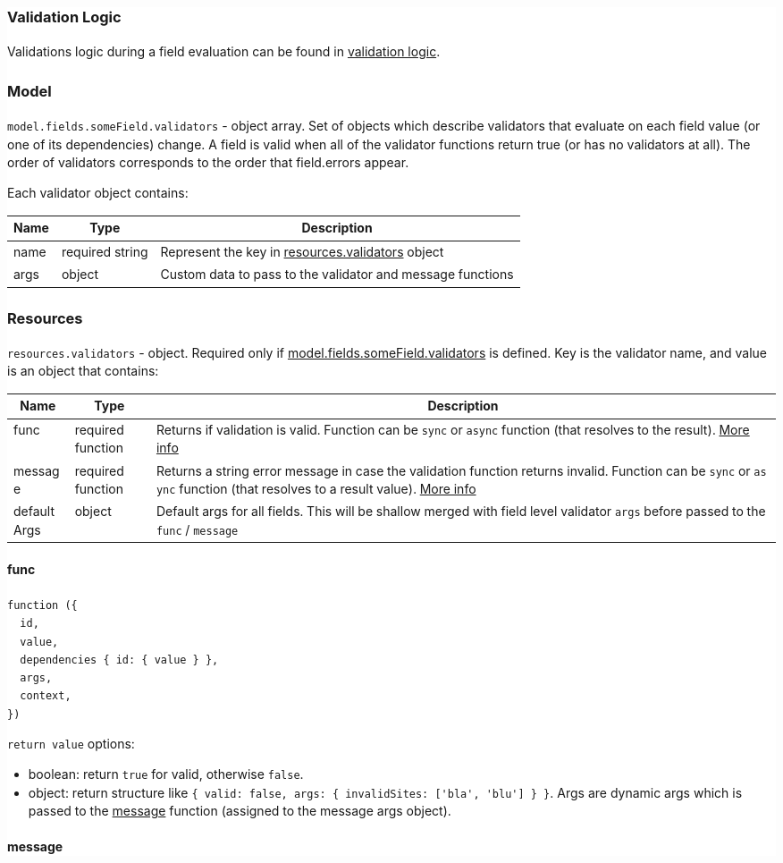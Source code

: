 ### Validation Logic

Validations logic during a field evaluation can be found in [validation logic](actions.html#validation-logic).

### Model

`model.fields.someField.validators` - object array. Set of objects which describe validators that evaluate on each field value (or one of its dependencies) change.
A field is valid when all of the validator functions return true (or has no validators at all).
The order of validators corresponds to the order that field.errors appear.

Each validator object contains:

| Name          | Type          | Description |
| ------------- |-------------| ------------|
| name | required string | Represent the key in [resources.validators](validators.html#resources) object |
| args | object | Custom data to pass to the validator and message functions |

### Resources

`resources.validators` - object. Required only if [model.fields.someField.validators](validators.html#model) is defined.
Key is the validator name, and value is an object that contains: 

| Name          | Type          | Description |
| ------------- |-------------| ------------|
| func | required function | Returns if validation is valid. Function can be `sync` or `async` function (that resolves to the result). [More info](validators#func) |
| message | required function | Returns a string error message in case the validation function returns invalid. Function can be `sync` or `async` function (that resolves to a result value). [More info](validators#message) |
| defaultArgs | object | Default args for all fields. This will be shallow merged with field level validator `args` before passed to the `func` / `message` | 

#### func

```
function ({ 
  id, 
  value, 
  dependencies { id: { value } },
  args,
  context,
})
```

`return value` options:
- boolean: return `true` for valid, otherwise `false`.
- object: return structure like `{ valid: false, args: { invalidSites: ['bla', 'blu'] } }`. Args are dynamic args which is passed to
the [message](validators#message) function (assigned to the message args object).

#### message
